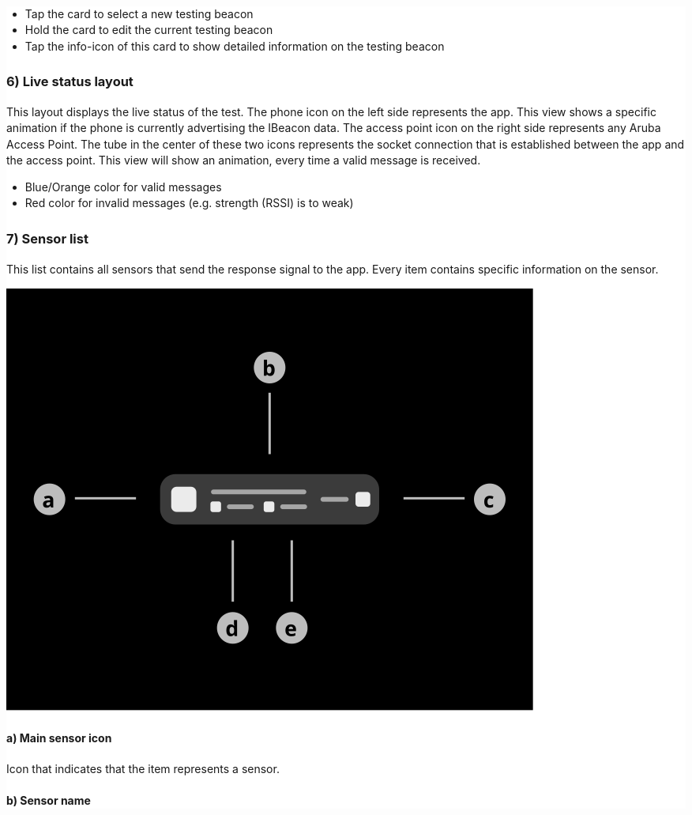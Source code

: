 - Tap the card to select a new testing beacon
- Hold the card to edit the current testing beacon
- Tap the info-icon of this card to show detailed information on the testing beacon

### 6) Live status layout

This layout displays the live status of the test. The phone icon on the left side represents the app. This view shows a specific animation if the phone is currently advertising the IBeacon data. The access point icon on the right side represents any Aruba Access Point. The tube in the center of these two icons represents the socket connection that is established between the app and the access point. This view will show an animation, every time a valid message is received.
- Blue/Orange color for valid messages
- Red color for invalid messages (e.g. strength (RSSI) is to weak)

### 7) Sensor list

This list contains all sensors that send the response signal to the app. Every item contains specific information on the sensor.

![Sensor Item Scheme](../images/app_ble_testing_sensoritem.svg)

#### **a) Main sensor icon**

Icon that indicates that the item represents a sensor.

#### **b) Sensor name**
